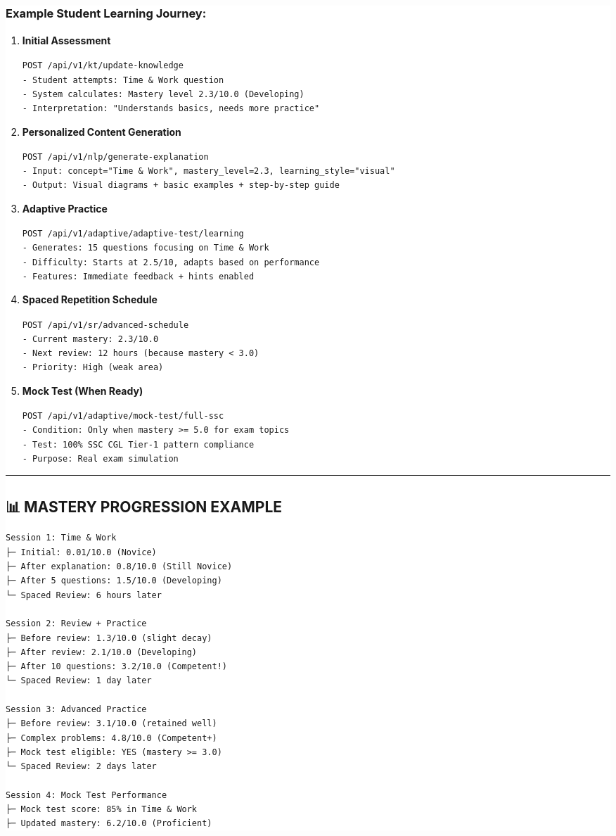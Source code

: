 ### **Example Student Learning Journey:**

1. **Initial Assessment**
   ```
   POST /api/v1/kt/update-knowledge
   - Student attempts: Time & Work question
   - System calculates: Mastery level 2.3/10.0 (Developing)
   - Interpretation: "Understands basics, needs more practice"
   ```

2. **Personalized Content Generation**
   ```
   POST /api/v1/nlp/generate-explanation
   - Input: concept="Time & Work", mastery_level=2.3, learning_style="visual"
   - Output: Visual diagrams + basic examples + step-by-step guide
   ```

3. **Adaptive Practice**
   ```
   POST /api/v1/adaptive/adaptive-test/learning
   - Generates: 15 questions focusing on Time & Work
   - Difficulty: Starts at 2.5/10, adapts based on performance
   - Features: Immediate feedback + hints enabled
   ```

4. **Spaced Repetition Schedule**
   ```
   POST /api/v1/sr/advanced-schedule
   - Current mastery: 2.3/10.0
   - Next review: 12 hours (because mastery < 3.0)
   - Priority: High (weak area)
   ```

5. **Mock Test (When Ready)**
   ```
   POST /api/v1/adaptive/mock-test/full-ssc
   - Condition: Only when mastery >= 5.0 for exam topics
   - Test: 100% SSC CGL Tier-1 pattern compliance
   - Purpose: Real exam simulation
   ```

---

## **📊 MASTERY PROGRESSION EXAMPLE**

```
Session 1: Time & Work
├─ Initial: 0.01/10.0 (Novice)
├─ After explanation: 0.8/10.0 (Still Novice)
├─ After 5 questions: 1.5/10.0 (Developing)
└─ Spaced Review: 6 hours later

Session 2: Review + Practice
├─ Before review: 1.3/10.0 (slight decay)
├─ After review: 2.1/10.0 (Developing)
├─ After 10 questions: 3.2/10.0 (Competent!)
└─ Spaced Review: 1 day later

Session 3: Advanced Practice
├─ Before review: 3.1/10.0 (retained well)
├─ Complex problems: 4.8/10.0 (Competent+)
├─ Mock test eligible: YES (mastery >= 3.0)
└─ Spaced Review: 2 days later

Session 4: Mock Test Performance
├─ Mock test score: 85% in Time & Work
├─ Updated mastery: 6.2/10.0 (Proficient)
```